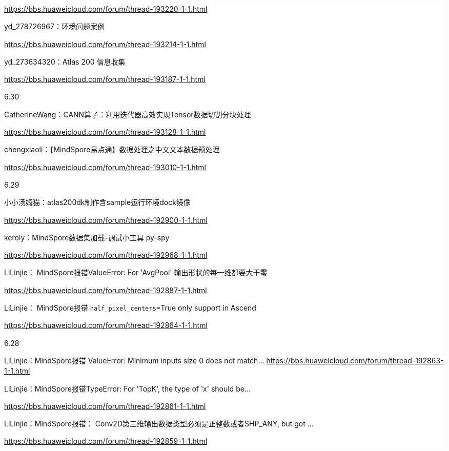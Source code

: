 https://bbs.huaweicloud.com/forum/thread-193220-1-1.html



yd_278726967：环境问题案例

https://bbs.huaweicloud.com/forum/thread-193214-1-1.html



yd_273634320：Atlas 200 信息收集

https://bbs.huaweicloud.com/forum/thread-193187-1-1.html



6.30

CatherineWang：CANN算子：利用迭代器高效实现Tensor数据切割分块处理

https://bbs.huaweicloud.com/forum/thread-193128-1-1.html



chengxiaoli：【MindSpore易点通】数据处理之中文文本数据预处理

https://bbs.huaweicloud.com/forum/thread-193010-1-1.html



6.29

小小汤姆猫：atlas200dk制作含sample运行环境dock镜像

https://bbs.huaweicloud.com/forum/thread-192900-1-1.html



keroly：MindSpore数据集加载-调试小工具 py-spy

https://bbs.huaweicloud.com/forum/thread-192968-1-1.html



LiLinjie： MindSpore报错ValueError: For 'AvgPool' 输出形状的每一维都要大于零

https://bbs.huaweicloud.com/forum/thread-192887-1-1.html



LiLinjie： MindSpore报错 `half_pixel_centers`=True only support in Ascend

https://bbs.huaweicloud.com/forum/thread-192864-1-1.html



6.28

LiLinjie：MindSpore报错 ValueError: Minimum inputs size 0 does not match...
https://bbs.huaweicloud.com/forum/thread-192863-1-1.html



LiLinjie：MindSpore报错TypeError: For 'TopK', the type of 'x' should be...

https://bbs.huaweicloud.com/forum/thread-192861-1-1.html



LiLinjie：MindSpore报错： Conv2D第三维输出数据类型必须是正整数或者SHP_ANY, but got ...

https://bbs.huaweicloud.com/forum/thread-192859-1-1.html
